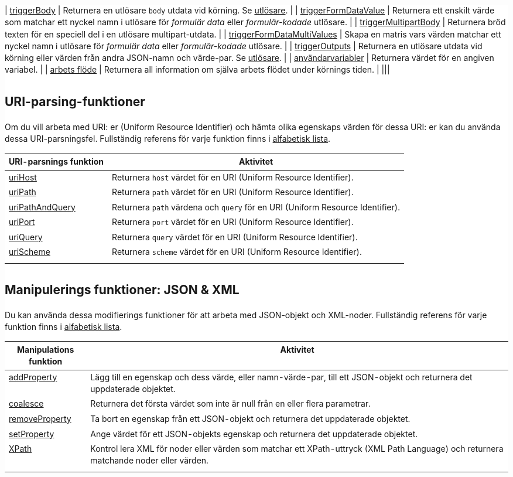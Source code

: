 | [triggerBody](../logic-apps/workflow-definition-language-functions-reference.md#triggerBody) | Returnera en utlösare `body` utdata vid körning. Se [utlösare](../logic-apps/workflow-definition-language-functions-reference.md#trigger). |
| [triggerFormDataValue](../logic-apps/workflow-definition-language-functions-reference.md#triggerFormDataValue) | Returnera ett enskilt värde som matchar ett nyckel namn i utlösare för *formulär data* eller *formulär-kodade* utlösare. |
| [triggerMultipartBody](../logic-apps/workflow-definition-language-functions-reference.md#triggerMultipartBody) | Returnera bröd texten för en speciell del i en utlösare multipart-utdata. |
| [triggerFormDataMultiValues](../logic-apps/workflow-definition-language-functions-reference.md#triggerFormDataMultiValues) | Skapa en matris vars värden matchar ett nyckel namn i utlösare för *formulär data* eller *formulär-kodade* utlösare. |
| [triggerOutputs](../logic-apps/workflow-definition-language-functions-reference.md#triggerOutputs) | Returnera en utlösare utdata vid körning eller värden från andra JSON-namn och värde-par. Se [utlösare](../logic-apps/workflow-definition-language-functions-reference.md#trigger). |
| [användarvariabler](../logic-apps/workflow-definition-language-functions-reference.md#variables) | Returnera värdet för en angiven variabel. |
| [arbets flöde](../logic-apps/workflow-definition-language-functions-reference.md#workflow) | Returnera all information om själva arbets flödet under körnings tiden. |
|||

<a name="uri-parsing-functions"></a>

## <a name="uri-parsing-functions"></a>URI-parsing-funktioner

Om du vill arbeta med URI: er (Uniform Resource Identifier) och hämta olika egenskaps värden för dessa URI: er kan du använda dessa URI-parsningsfel.
Fullständig referens för varje funktion finns i [alfabetisk lista](../logic-apps/workflow-definition-language-functions-reference.md#alphabetical-list).

| URI-parsnings funktion | Aktivitet |
| -------------------- | ---- |
| [uriHost](../logic-apps/workflow-definition-language-functions-reference.md#uriHost) | Returnera `host` värdet för en URI (Uniform Resource Identifier). |
| [uriPath](../logic-apps/workflow-definition-language-functions-reference.md#uriPath) | Returnera `path` värdet för en URI (Uniform Resource Identifier). |
| [uriPathAndQuery](../logic-apps/workflow-definition-language-functions-reference.md#uriPathAndQuery) | Returnera `path` värdena och `query` för en URI (Uniform Resource Identifier). |
| [uriPort](../logic-apps/workflow-definition-language-functions-reference.md#uriPort) | Returnera `port` värdet för en URI (Uniform Resource Identifier). |
| [uriQuery](../logic-apps/workflow-definition-language-functions-reference.md#uriQuery) | Returnera `query` värdet för en URI (Uniform Resource Identifier). |
| [uriScheme](../logic-apps/workflow-definition-language-functions-reference.md#uriScheme) | Returnera `scheme` värdet för en URI (Uniform Resource Identifier). |
|||

<a name="manipulation-functions"></a>

## <a name="manipulation-functions-json--xml"></a>Manipulerings funktioner: JSON & XML

Du kan använda dessa modifierings funktioner för att arbeta med JSON-objekt och XML-noder.
Fullständig referens för varje funktion finns i [alfabetisk lista](../logic-apps/workflow-definition-language-functions-reference.md#alphabetical-list).

| Manipulations funktion | Aktivitet |
| --------------------- | ---- |
| [addProperty](../logic-apps/workflow-definition-language-functions-reference.md#addProperty) | Lägg till en egenskap och dess värde, eller namn-värde-par, till ett JSON-objekt och returnera det uppdaterade objektet. |
| [coalesce](../logic-apps/workflow-definition-language-functions-reference.md#coalesce) | Returnera det första värdet som inte är null från en eller flera parametrar. |
| [removeProperty](../logic-apps/workflow-definition-language-functions-reference.md#removeProperty) | Ta bort en egenskap från ett JSON-objekt och returnera det uppdaterade objektet. |
| [setProperty](../logic-apps/workflow-definition-language-functions-reference.md#setProperty) | Ange värdet för ett JSON-objekts egenskap och returnera det uppdaterade objektet. |
| [XPath](../logic-apps/workflow-definition-language-functions-reference.md#xpath) | Kontrol lera XML för noder eller värden som matchar ett XPath-uttryck (XML Path Language) och returnera matchande noder eller värden. |
|||
